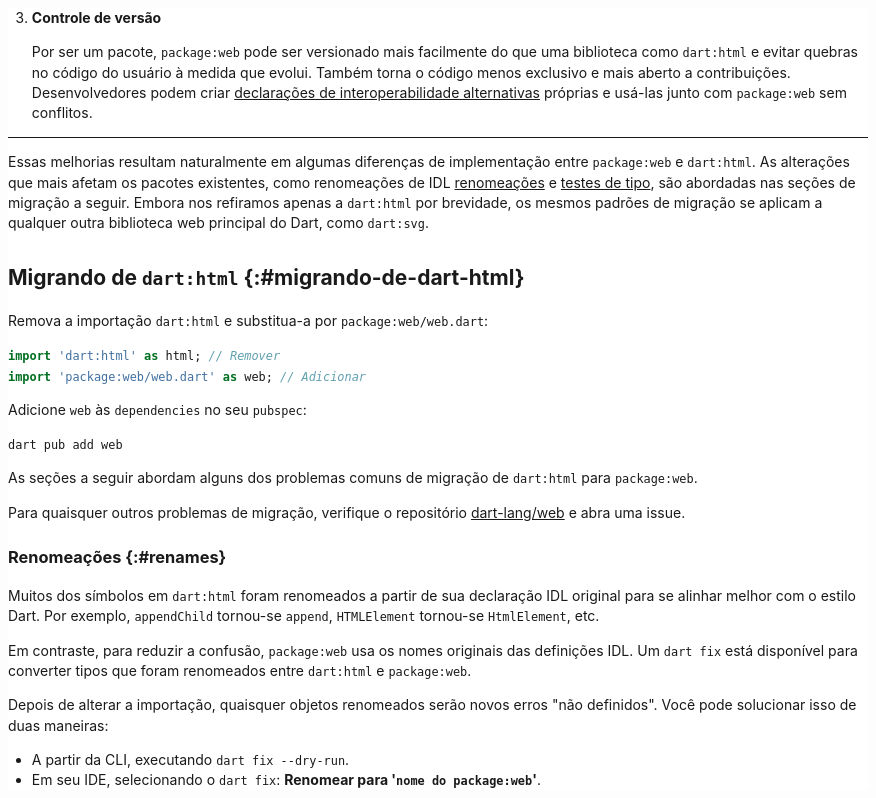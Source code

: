 3. **Controle de versão**

   Por ser um pacote, `package:web` pode ser versionado
   mais facilmente do que uma biblioteca como `dart:html` e evitar quebras no código do usuário à medida que
   evolui.
   Também torna o código menos exclusivo e mais aberto a contribuições.
   Desenvolvedores podem criar [declarações de interoperabilidade alternativas][] próprias
   e usá-las junto com `package:web` sem conflitos.

---

Essas melhorias resultam naturalmente em algumas
diferenças de implementação entre `package:web` e `dart:html`.
As alterações que mais afetam os pacotes existentes,
como renomeações de IDL [renomeações](#renames) e
[testes de tipo](#testes-de-tipo),
são abordadas nas seções de migração a seguir. Embora nos refiramos apenas a
`dart:html` por brevidade, os mesmos padrões de migração se aplicam a qualquer outra biblioteca web principal do Dart, como `dart:svg`.

## Migrando de `dart:html` {:#migrando-de-dart-html}

Remova a importação `dart:html` e substitua-a por `package:web/web.dart`:

```dart
import 'dart:html' as html; // Remover
import 'package:web/web.dart' as web; // Adicionar
```

Adicione `web` às `dependencies` no seu `pubspec`:

```console
dart pub add web
```

As seções a seguir abordam alguns dos problemas comuns de migração
de `dart:html` para `package:web`.

Para quaisquer outros problemas de migração, verifique o repositório [dart-lang/web][] e
abra uma issue.

### Renomeações {:#renames}

Muitos dos símbolos em `dart:html` foram renomeados a partir de
sua declaração IDL original para se alinhar melhor com o estilo Dart.
Por exemplo, `appendChild` tornou-se `append`,
`HTMLElement` tornou-se `HtmlElement`, etc.

Em contraste, para reduzir a confusão,
`package:web` usa os nomes originais das definições IDL.
Um `dart fix` está disponível para converter tipos que foram renomeados
entre `dart:html` e `package:web`.

Depois de alterar a importação, quaisquer objetos renomeados serão novos erros "não definidos".
Você pode solucionar isso de duas maneiras:
- A partir da CLI, executando `dart fix --dry-run`.
- Em seu IDE, selecionando o `dart fix`: **Renomear para '`nome do package:web`'**.


[`package:web`]: {{site.pub-pkg}}/web
[Wasm]: /web/wasm
[html]: {{site.dart-api}}/dart-html/dart-html-library.html
[svg]: {{site.dart-api}}/dart-svg/dart-svg-library.html
[`dart:js_interop`]: {{site.dart-api}}/dart-js_interop/dart-js_interop-library.html
[`dart:js_interop_unsafe`]: {{site.dart-api}}/dart-js_interop_unsafe/dart-js_interop_unsafe-library.html
[idl]: https://www.npmjs.com/package/@webref/idl
[membros de interoperabilidade]: /interop/js-interop/usage#interop-members
[tipos de interoperabilidade]: /interop/js-interop/usage#interop-types
[dart-lang/web]: {{site.repo.dart.org}}/web
[issue]: {{site.repo.dart.org}}/web/issues/new
[helpers]: {{site.repo.dart.org}}/web/tree/main/web/lib/src/helpers
[zonas]: /libraries/async/zones
[Conversões]: /interop/js-interop/js-types#conversions
[métodos de interoperabilidade]: {{site.dart-api}}/dart-js_interop/JSAnyUtilityExtension.html#instance-methods
[declarações de interoperabilidade alternativas]: /interop/js-interop/usage
[Compatibilidade, verificações de tipo e conversões]: /interop/js-interop/js-types#compatibility-type-checks-and-casts
[Atualizando `url_launcher` para `package:web`]: https://github.com/flutter/packages/pull/5451/files
[auxiliares de stream]: {{site.repo.dart.org}}/web/blob/main/web/lib/src/helpers/events/streams.dart
[não é possível]: /language/extension-types
[`JSObject`]: {{site.dart-api}}/dart-js_interop/JSObject-extension-type.html
[`isA`]: {{site.dart-api}}/dart-js_interop/JSAnyUtilityExtension/isA.html
[restrige]: /interop/js-interop/js-types#requirements-on-external-declarations-and-function-tojs
[#54507]: {{site.repo.dart.sdk}}/issues/54507
[tutorial de simulação]: /interop/js-interop/mock